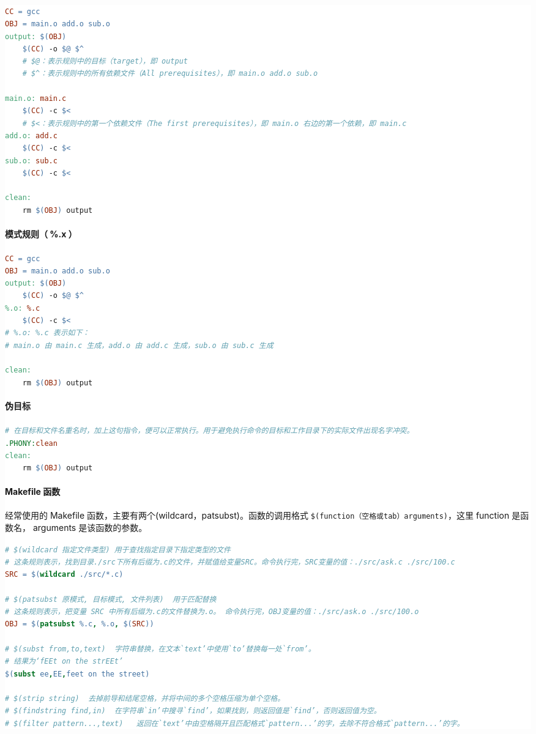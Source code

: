 ```makefile
CC = gcc
OBJ = main.o add.o sub.o
output: $(OBJ)
	$(CC) -o $@ $^
	# $@：表示规则中的目标（target），即 output
	# $^：表示规则中的所有依赖文件（All prerequisites），即 main.o add.o sub.o

main.o: main.c
	$(CC) -c $<
	# $<：表示规则中的第一个依赖文件（The first prerequisites），即 main.o 右边的第一个依赖，即 main.c
add.o: add.c
	$(CC) -c $<
sub.o: sub.c
	$(CC) -c $<

clean:
	rm $(OBJ) output
```

#### 模式规则（ %.x ）

```makefile
CC = gcc
OBJ = main.o add.o sub.o
output: $(OBJ)
	$(CC) -o $@ $^
%.o: %.c
	$(CC) -c $<
# %.o: %.c 表示如下：
# main.o 由 main.c 生成，add.o 由 add.c 生成，sub.o 由 sub.c 生成

clean:
	rm $(OBJ) output
```

#### 伪目标

```makefile
# 在目标和文件名重名时，加上这句指令，便可以正常执行。用于避免执行命令的目标和工作目录下的实际文件出现名字冲突。
.PHONY:clean
clean:
	rm $(OBJ) output
```

#### Makefile 函数

经常使用的 Makefile 函数，主要有两个(wildcard，patsubst)。函数的调用格式 `$(function（空格或tab）arguments)`，这里 function 是函数名， arguments 是该函数的参数。

```makefile
# $(wildcard 指定文件类型) 用于查找指定目录下指定类型的文件
# 这条规则表示，找到目录./src下所有后缀为.c的文件，并赋值给变量SRC。命令执行完，SRC变量的值：./src/ask.c ./src/100.c
SRC = $(wildcard ./src/*.c)

# $(patsubst 原模式, 目标模式, 文件列表)  用于匹配替换
# 这条规则表示，把变量 SRC 中所有后缀为.c的文件替换为.o。 命令执行完，OBJ变量的值：./src/ask.o ./src/100.o
OBJ = $(patsubst %.c, %.o, $(SRC))

# $(subst from,to,text)  字符串替换，在文本`text’中使用`to’替换每一处`from’。
# 结果为‘fEEt on the strEEt’
$(subst ee,EE,feet on the street)

# $(strip string)  去掉前导和结尾空格，并将中间的多个空格压缩为单个空格。
# $(findstring find,in)  在字符串`in’中搜寻`find’，如果找到，则返回值是`find’，否则返回值为空。
# $(filter pattern...,text)   返回在`text’中由空格隔开且匹配格式`pattern...’的字，去除不符合格式`pattern...’的字。
```